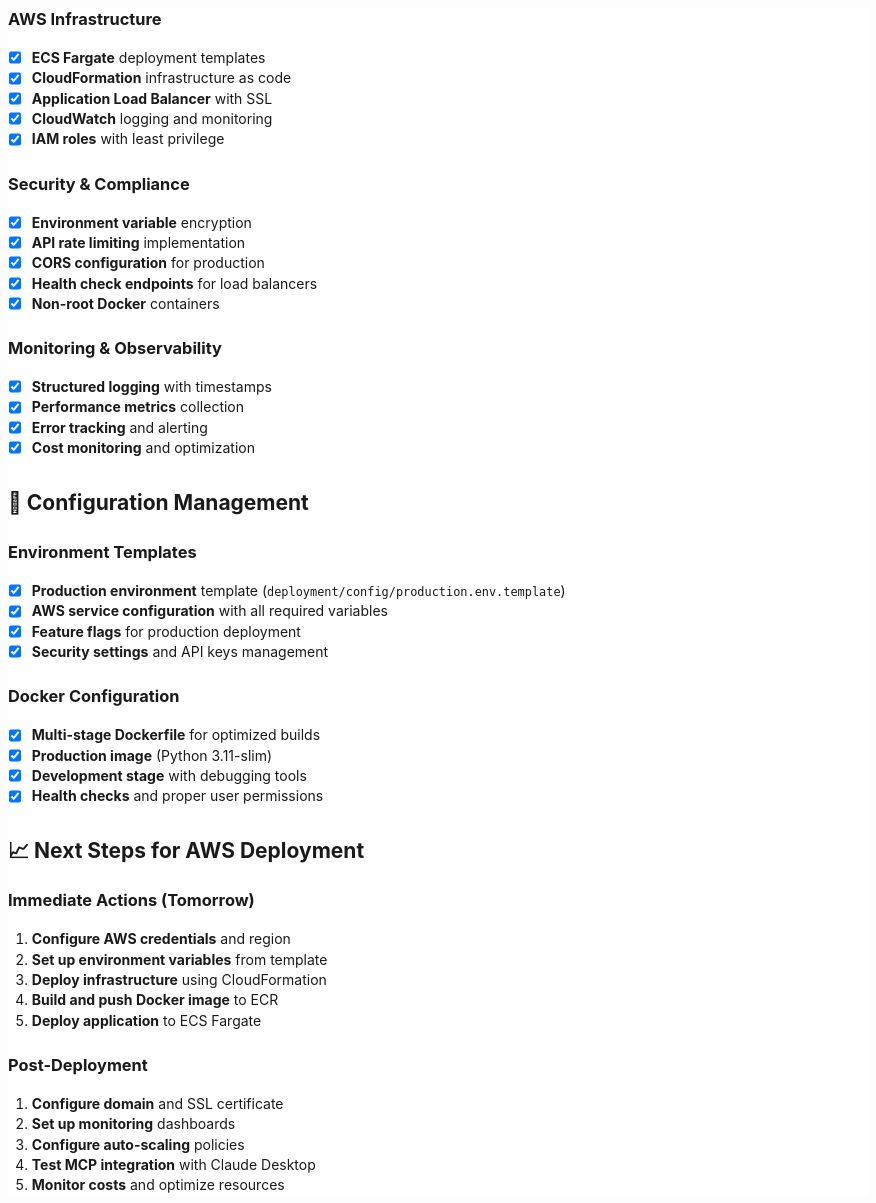### AWS Infrastructure
- [x] **ECS Fargate** deployment templates
- [x] **CloudFormation** infrastructure as code
- [x] **Application Load Balancer** with SSL
- [x] **CloudWatch** logging and monitoring
- [x] **IAM roles** with least privilege

### Security & Compliance
- [x] **Environment variable** encryption
- [x] **API rate limiting** implementation
- [x] **CORS configuration** for production
- [x] **Health check endpoints** for load balancers
- [x] **Non-root Docker** containers

### Monitoring & Observability
- [x] **Structured logging** with timestamps
- [x] **Performance metrics** collection
- [x] **Error tracking** and alerting
- [x] **Cost monitoring** and optimization

## 🔧 Configuration Management

### Environment Templates
- [x] **Production environment** template (`deployment/config/production.env.template`)
- [x] **AWS service configuration** with all required variables
- [x] **Feature flags** for production deployment
- [x] **Security settings** and API keys management

### Docker Configuration
- [x] **Multi-stage Dockerfile** for optimized builds
- [x] **Production image** (Python 3.11-slim)
- [x] **Development stage** with debugging tools
- [x] **Health checks** and proper user permissions

## 📈 Next Steps for AWS Deployment

### Immediate Actions (Tomorrow)
1. **Configure AWS credentials** and region
2. **Set up environment variables** from template
3. **Deploy infrastructure** using CloudFormation
4. **Build and push Docker image** to ECR
5. **Deploy application** to ECS Fargate

### Post-Deployment
1. **Configure domain** and SSL certificate
2. **Set up monitoring** dashboards
3. **Configure auto-scaling** policies
4. **Test MCP integration** with Claude Desktop
5. **Monitor costs** and optimize resources
